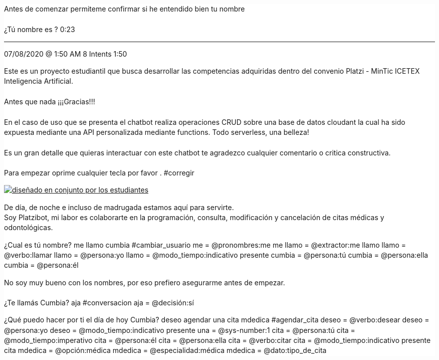 Antes de comenzar permiteme confirmar si he entendido bien tu nombre </br></br>¿Tú nombre es ?
0:23

---


07/08/2020 @
1:50
AM
8
Intents
1:50
 
Este es un proyecto estudiantil que busca desarrollar las competencias adquiridas dentro del convenio Platzi - MinTic ICETEX Inteligencia Artificial. </br> </br> Antes que nada ¡¡¡Gracias!!! </br> </br> En el caso de uso que se presenta el chatbot realiza operaciones CRUD sobre una base de datos cloudant la cual ha sido expuesta mediante una API personalizada mediante functions. Todo serverless, una belleza!</br> </br> Es un gran detalle que quieras interactuar con este chatbot te agradezco cualquier comentario o critica constructiva. </br> </br> Para empezar oprime cualquier tecla por favor
.
#corregir
 
<a href="https://imgur.com/fMUI13D"><img src="https://i.imgur.com/fMUI13Dt.jpg" title="diseñado en conjunto por los estudiantes" /></a>
 
<div class="msgj">De día, de noche e incluso de madrugada estamos aquí para servirte. </div>
 
<div class="msgj">Soy Platzibot, mi labor es colaborarte en la programación, consulta, modificación y cancelación de citas médicas y odontológicas.</div>
 
¿Cual es tú nombre?
me llamo cumbia
#cambiar_usuario
me = @pronombres:me
me llamo = @extractor:me llamo
llamo = @verbo:llamar
llamo = @persona:yo
llamo = @modo_tiempo:indicativo presente
cumbia = @persona:tú
cumbia = @persona:ella
cumbia = @persona:él
 
No soy muy bueno con los nombres, por eso prefiero asegurarme antes de empezar. </br></br>¿Te llamás Cumbia?
aja
#conversacion
aja = @decisión:sí
 
¿Qué puedo hacer por ti el día de hoy Cumbia?
deseo agendar una cita mdedica
#agendar_cita
deseo = @verbo:desear
deseo = @persona:yo
deseo = @modo_tiempo:indicativo presente
una = @sys-number:1
cita = @persona:tú
cita = @modo_tiempo:imperativo
cita = @persona:él
cita = @persona:ella
cita = @verbo:citar
cita = @modo_tiempo:indicativo presente
cita mdedica = @opción:médica
mdedica = @especialidad:médica
mdedica = @dato:tipo_de_cita
 